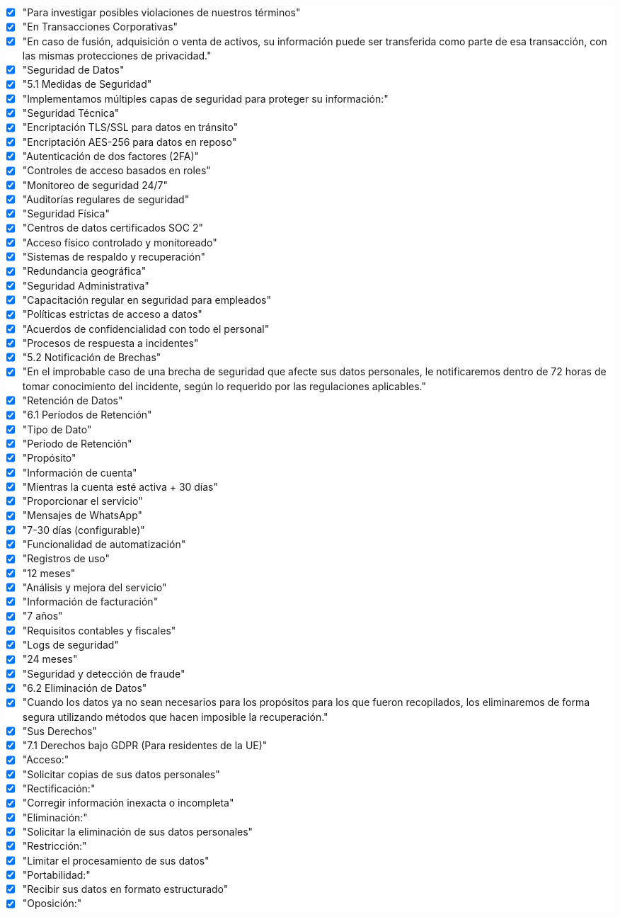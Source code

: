 - [x] "Para investigar posibles violaciones de nuestros términos"
- [x] "En Transacciones Corporativas"
- [x] "En caso de fusión, adquisición o venta de activos, su información puede ser transferida como parte de esa transacción, con las mismas protecciones de privacidad."
- [x] "Seguridad de Datos"
- [x] "5.1 Medidas de Seguridad"
- [x] "Implementamos múltiples capas de seguridad para proteger su información:"
- [x] "Seguridad Técnica"
- [x] "Encriptación TLS/SSL para datos en tránsito"
- [x] "Encriptación AES-256 para datos en reposo"
- [x] "Autenticación de dos factores (2FA)"
- [x] "Controles de acceso basados en roles"
- [x] "Monitoreo de seguridad 24/7"
- [x] "Auditorías regulares de seguridad"
- [x] "Seguridad Física"
- [x] "Centros de datos certificados SOC 2"
- [x] "Acceso físico controlado y monitoreado"
- [x] "Sistemas de respaldo y recuperación"
- [x] "Redundancia geográfica"
- [x] "Seguridad Administrativa"
- [x] "Capacitación regular en seguridad para empleados"
- [x] "Políticas estrictas de acceso a datos"
- [x] "Acuerdos de confidencialidad con todo el personal"
- [x] "Procesos de respuesta a incidentes"
- [x] "5.2 Notificación de Brechas"
- [x] "En el improbable caso de una brecha de seguridad que afecte sus datos personales, le notificaremos dentro de 72 horas de tomar conocimiento del incidente, según lo requerido por las regulaciones aplicables."
- [x] "Retención de Datos"
- [x] "6.1 Períodos de Retención"
- [x] "Tipo de Dato"
- [x] "Período de Retención"
- [x] "Propósito"
- [x] "Información de cuenta"
- [x] "Mientras la cuenta esté activa + 30 días"
- [x] "Proporcionar el servicio"
- [x] "Mensajes de WhatsApp"
- [x] "7-30 días (configurable)"
- [x] "Funcionalidad de automatización"
- [x] "Registros de uso"
- [x] "12 meses"
- [x] "Análisis y mejora del servicio"
- [x] "Información de facturación"
- [x] "7 años"
- [x] "Requisitos contables y fiscales"
- [x] "Logs de seguridad"
- [x] "24 meses"
- [x] "Seguridad y detección de fraude"
- [x] "6.2 Eliminación de Datos"
- [x] "Cuando los datos ya no sean necesarios para los propósitos para los que fueron recopilados, los eliminaremos de forma segura utilizando métodos que hacen imposible la recuperación."
- [x] "Sus Derechos"
- [x] "7.1 Derechos bajo GDPR (Para residentes de la UE)"
- [x] "Acceso:"
- [x] "Solicitar copias de sus datos personales"
- [x] "Rectificación:"
- [x] "Corregir información inexacta o incompleta"
- [x] "Eliminación:"
- [x] "Solicitar la eliminación de sus datos personales"
- [x] "Restricción:"
- [x] "Limitar el procesamiento de sus datos"
- [x] "Portabilidad:"
- [x] "Recibir sus datos en formato estructurado"
- [x] "Oposición:"